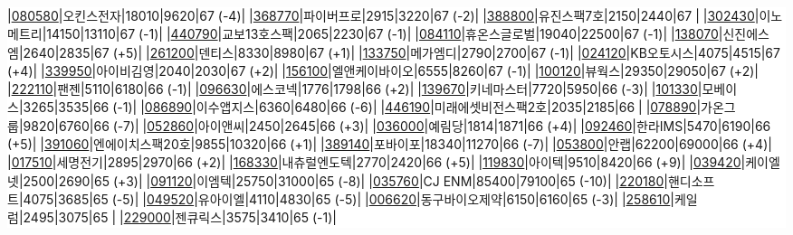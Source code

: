 |[080580](https://finance.daum.net/quotes/A080580)|오킨스전자|18010|9620|67 (-4)|
|[368770](https://finance.daum.net/quotes/A368770)|파이버프로|2915|3220|67 (-2)|
|[388800](https://finance.daum.net/quotes/A388800)|유진스팩7호|2150|2440|67 |
|[302430](https://finance.daum.net/quotes/A302430)|이노메트리|14150|13110|67 (-1)|
|[440790](https://finance.daum.net/quotes/A440790)|교보13호스팩|2065|2230|67 (-1)|
|[084110](https://finance.daum.net/quotes/A084110)|휴온스글로벌|19040|22500|67 (-1)|
|[138070](https://finance.daum.net/quotes/A138070)|신진에스엠|2640|2835|67 (+5)|
|[261200](https://finance.daum.net/quotes/A261200)|덴티스|8330|8980|67 (+1)|
|[133750](https://finance.daum.net/quotes/A133750)|메가엠디|2790|2700|67 (-1)|
|[024120](https://finance.daum.net/quotes/A024120)|KB오토시스|4075|4515|67 (+4)|
|[339950](https://finance.daum.net/quotes/A339950)|아이비김영|2040|2030|67 (+2)|
|[156100](https://finance.daum.net/quotes/A156100)|엘앤케이바이오|6555|8260|67 (-1)|
|[100120](https://finance.daum.net/quotes/A100120)|뷰웍스|29350|29050|67 (+2)|
|[222110](https://finance.daum.net/quotes/A222110)|팬젠|5110|6180|66 (-1)|
|[096630](https://finance.daum.net/quotes/A096630)|에스코넥|1776|1798|66 (+2)|
|[139670](https://finance.daum.net/quotes/A139670)|키네마스터|7720|5950|66 (-3)|
|[101330](https://finance.daum.net/quotes/A101330)|모베이스|3265|3535|66 (-1)|
|[086890](https://finance.daum.net/quotes/A086890)|이수앱지스|6360|6480|66 (-6)|
|[446190](https://finance.daum.net/quotes/A446190)|미래에셋비전스팩2호|2035|2185|66 |
|[078890](https://finance.daum.net/quotes/A078890)|가온그룹|9820|6760|66 (-7)|
|[052860](https://finance.daum.net/quotes/A052860)|아이앤씨|2450|2645|66 (+3)|
|[036000](https://finance.daum.net/quotes/A036000)|예림당|1814|1871|66 (+4)|
|[092460](https://finance.daum.net/quotes/A092460)|한라IMS|5470|6190|66 (+5)|
|[391060](https://finance.daum.net/quotes/A391060)|엔에이치스팩20호|9855|10320|66 (+1)|
|[389140](https://finance.daum.net/quotes/A389140)|포바이포|18340|11270|66 (-7)|
|[053800](https://finance.daum.net/quotes/A053800)|안랩|62200|69000|66 (+4)|
|[017510](https://finance.daum.net/quotes/A017510)|세명전기|2895|2970|66 (+2)|
|[168330](https://finance.daum.net/quotes/A168330)|내츄럴엔도텍|2770|2420|66 (+5)|
|[119830](https://finance.daum.net/quotes/A119830)|아이텍|9510|8420|66 (+9)|
|[039420](https://finance.daum.net/quotes/A039420)|케이엘넷|2500|2690|65 (+3)|
|[091120](https://finance.daum.net/quotes/A091120)|이엠텍|25750|31000|65 (-8)|
|[035760](https://finance.daum.net/quotes/A035760)|CJ ENM|85400|79100|65 (-10)|
|[220180](https://finance.daum.net/quotes/A220180)|핸디소프트|4075|3685|65 (-5)|
|[049520](https://finance.daum.net/quotes/A049520)|유아이엘|4110|4830|65 (-5)|
|[006620](https://finance.daum.net/quotes/A006620)|동구바이오제약|6150|6160|65 (-3)|
|[258610](https://finance.daum.net/quotes/A258610)|케일럼|2495|3075|65 |
|[229000](https://finance.daum.net/quotes/A229000)|젠큐릭스|3575|3410|65 (-1)|